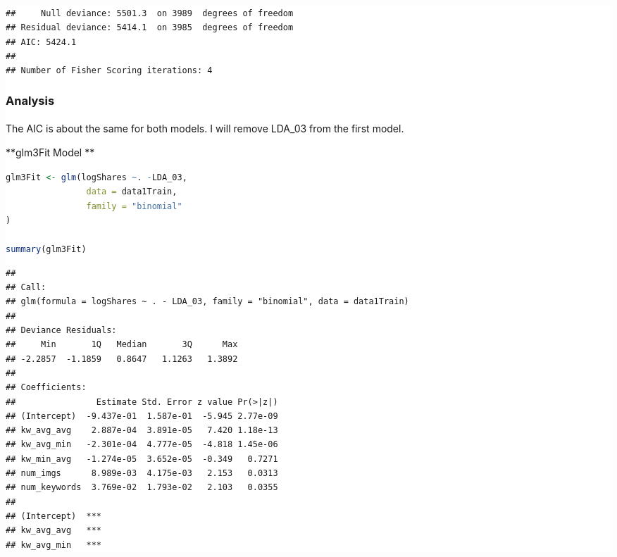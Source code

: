     ##     Null deviance: 5501.3  on 3989  degrees of freedom
    ## Residual deviance: 5414.1  on 3985  degrees of freedom
    ## AIC: 5424.1
    ## 
    ## Number of Fisher Scoring iterations: 4

### Analysis

The AIC is about the same for both models. I will remove LDA\_03 from
the first model.

**glm3Fit Model **

``` r
glm3Fit <- glm(logShares ~. -LDA_03, 
                data = data1Train, 
                family = "binomial"
)

summary(glm3Fit)
```

    ## 
    ## Call:
    ## glm(formula = logShares ~ . - LDA_03, family = "binomial", data = data1Train)
    ## 
    ## Deviance Residuals: 
    ##     Min       1Q   Median       3Q      Max  
    ## -2.2857  -1.1859   0.8647   1.1263   1.3892  
    ## 
    ## Coefficients:
    ##                Estimate Std. Error z value Pr(>|z|)
    ## (Intercept)  -9.437e-01  1.587e-01  -5.945 2.77e-09
    ## kw_avg_avg    2.887e-04  3.891e-05   7.420 1.18e-13
    ## kw_avg_min   -2.301e-04  4.777e-05  -4.818 1.45e-06
    ## kw_min_avg   -1.274e-05  3.652e-05  -0.349   0.7271
    ## num_imgs      8.989e-03  4.175e-03   2.153   0.0313
    ## num_keywords  3.769e-02  1.793e-02   2.103   0.0355
    ##                 
    ## (Intercept)  ***
    ## kw_avg_avg   ***
    ## kw_avg_min   ***